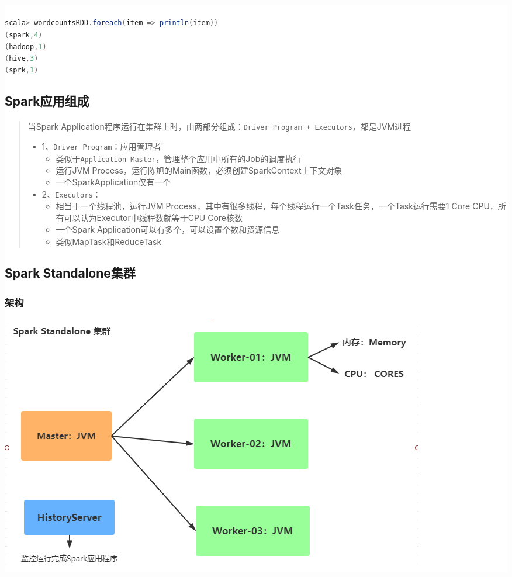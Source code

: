 ~~~scala

scala> wordcountsRDD.foreach(item => println(item))
(spark,4)
(hadoop,1)
(hive,3)
(sprk,1)
~~~



## Spark应用组成

> 当Spark Application程序运行在集群上时，由两部分组成：`Driver Program + Executors`，都是JVM进程
>
> - 1、`Driver Program`：应用管理者
>   - 类似于`Application Master`，管理整个应用中所有的Job的调度执行
>   - 运行JVM Process，运行陈旭的Main函数，必须创建SparkContext上下文对象
>   - 一个SparkApplication仅有一个
> - 2、`Executors`：
>   - 相当于一个线程池，运行JVM Process，其中有很多线程，每个线程运行一个Task任务，一个Task运行需要1 Core CPU，所有可以认为Executor中线程数就等于CPU Core核数
>   - 一个Spark Application可以有多个，可以设置个数和资源信息
>   - 类似MapTask和ReduceTask



## Spark Standalone集群

### 架构

![1605682900705](Spark.assets/1605682900705.png)
